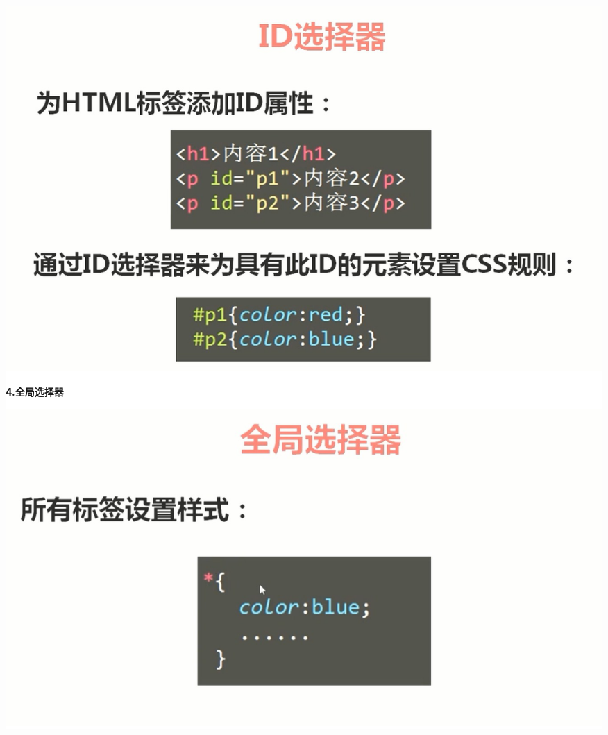 ![image](images/0de21450-3670-4d83-86e2-6f739415871e.jpg)

**4.全局选择器**  



![image](images/e089136e-cef1-46a6-8764-4b45aa3407b4.jpg)
